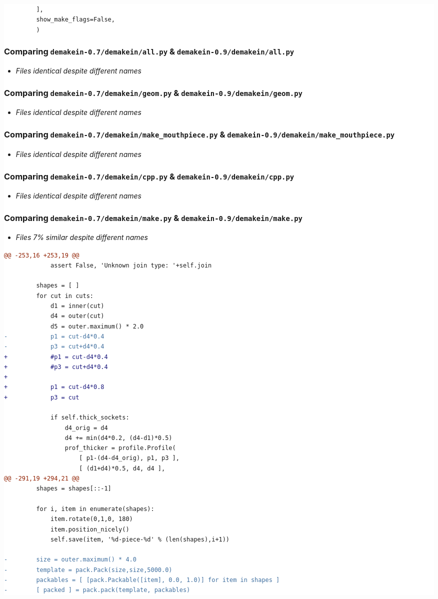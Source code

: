 ```diff
         ],
         show_make_flags=False,
         )
```

### Comparing `demakein-0.7/demakein/all.py` & `demakein-0.9/demakein/all.py`

 * *Files identical despite different names*

### Comparing `demakein-0.7/demakein/geom.py` & `demakein-0.9/demakein/geom.py`

 * *Files identical despite different names*

### Comparing `demakein-0.7/demakein/make_mouthpiece.py` & `demakein-0.9/demakein/make_mouthpiece.py`

 * *Files identical despite different names*

### Comparing `demakein-0.7/demakein/cpp.py` & `demakein-0.9/demakein/cpp.py`

 * *Files identical despite different names*

### Comparing `demakein-0.7/demakein/make.py` & `demakein-0.9/demakein/make.py`

 * *Files 7% similar despite different names*

```diff
@@ -253,16 +253,19 @@
             assert False, 'Unknown join type: '+self.join
         
         shapes = [ ]
         for cut in cuts:
             d1 = inner(cut)
             d4 = outer(cut)
             d5 = outer.maximum() * 2.0
-            p1 = cut-d4*0.4
-            p3 = cut+d4*0.4
+            #p1 = cut-d4*0.4
+            #p3 = cut+d4*0.4
+            
+            p1 = cut-d4*0.8
+            p3 = cut
             
             if self.thick_sockets:
                 d4_orig = d4
                 d4 += min(d4*0.2, (d4-d1)*0.5)
                 prof_thicker = profile.Profile(
                     [ p1-(d4-d4_orig), p1, p3 ],
                     [ (d1+d4)*0.5, d4, d4 ],
@@ -291,19 +294,21 @@
         shapes = shapes[::-1]
         
         for i, item in enumerate(shapes):
             item.rotate(0,1,0, 180)
             item.position_nicely()
             self.save(item, '%d-piece-%d' % (len(shapes),i+1))
         
-        size = outer.maximum() * 4.0
-        template = pack.Pack(size,size,5000.0)
-        packables = [ [pack.Packable([item], 0.0, 1.0)] for item in shapes ]
-        [ packed ] = pack.pack(template, packables)
```